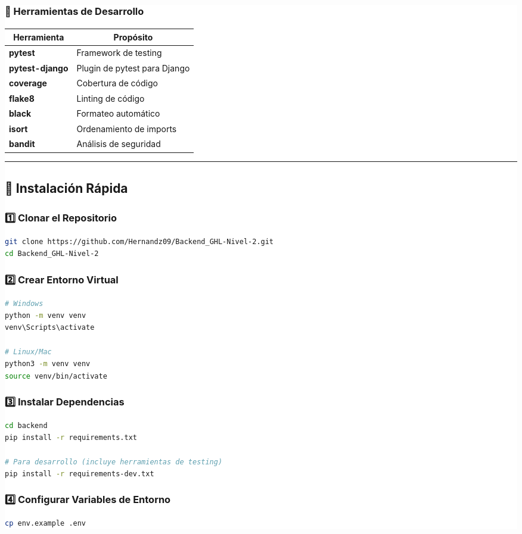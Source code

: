 ### 🧪 Herramientas de Desarrollo

| Herramienta | Propósito |
|-------------|-----------|
| **pytest** | Framework de testing |
| **pytest-django** | Plugin de pytest para Django |
| **coverage** | Cobertura de código |
| **flake8** | Linting de código |
| **black** | Formateo automático |
| **isort** | Ordenamiento de imports |
| **bandit** | Análisis de seguridad |

---

## 🔧 Instalación Rápida

### 1️⃣ Clonar el Repositorio
```bash
git clone https://github.com/Hernandz09/Backend_GHL-Nivel-2.git
cd Backend_GHL-Nivel-2
```

### 2️⃣ Crear Entorno Virtual
```bash
# Windows
python -m venv venv
venv\Scripts\activate

# Linux/Mac
python3 -m venv venv
source venv/bin/activate
```

### 3️⃣ Instalar Dependencias
```bash
cd backend
pip install -r requirements.txt

# Para desarrollo (incluye herramientas de testing)
pip install -r requirements-dev.txt
```

### 4️⃣ Configurar Variables de Entorno
```bash
cp env.example .env
```
